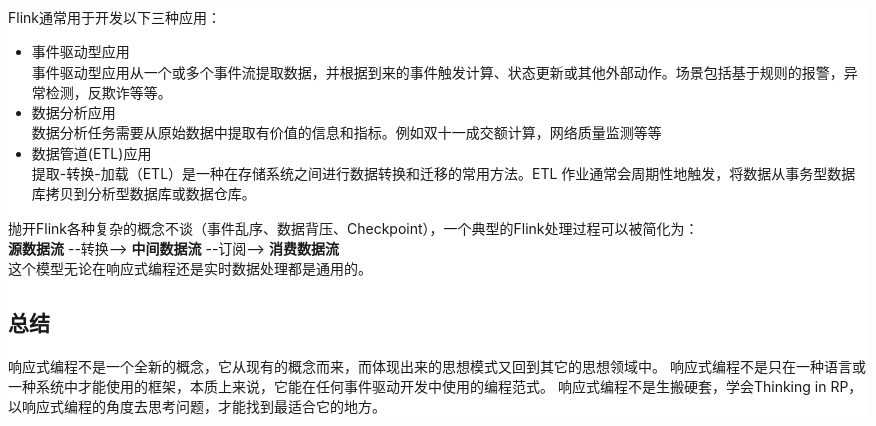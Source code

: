 Flink通常用于开发以下三种应用：

- 事件驱动型应用  
事件驱动型应用从一个或多个事件流提取数据，并根据到来的事件触发计算、状态更新或其他外部动作。场景包括基于规则的报警，异常检测，反欺诈等等。
- 数据分析应用  
数据分析任务需要从原始数据中提取有价值的信息和指标。例如双十一成交额计算，网络质量监测等等
- 数据管道(ETL)应用  
提取-转换-加载（ETL）是一种在存储系统之间进行数据转换和迁移的常用方法。ETL 作业通常会周期性地触发，将数据从事务型数据库拷贝到分析型数据库或数据仓库。

抛开Flink各种复杂的概念不谈（事件乱序、数据背压、Checkpoint），一个典型的Flink处理过程可以被简化为：  
**源数据流** --转换--> **中间数据流** --订阅--> **消费数据流**  
这个模型无论在响应式编程还是实时数据处理都是通用的。

## 总结

响应式编程不是一个全新的概念，它从现有的概念而来，而体现出来的思想模式又回到其它的思想领域中。
响应式编程不是只在一种语言或一种系统中才能使用的框架，本质上来说，它能在任何事件驱动开发中使用的编程范式。
响应式编程不是生搬硬套，学会Thinking in RP，以响应式编程的角度去思考问题，才能找到最适合它的地方。

